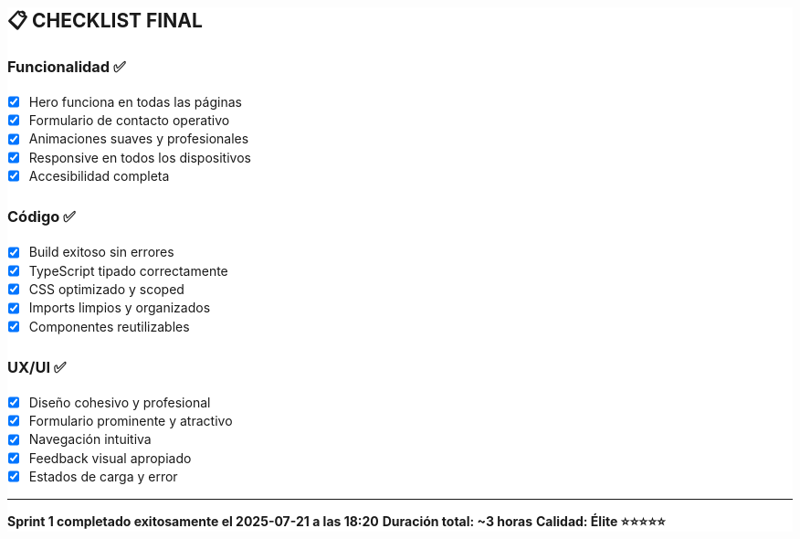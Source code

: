 
## 📋 CHECKLIST FINAL

### Funcionalidad ✅
- [x] Hero funciona en todas las páginas
- [x] Formulario de contacto operativo
- [x] Animaciones suaves y profesionales
- [x] Responsive en todos los dispositivos
- [x] Accesibilidad completa

### Código ✅
- [x] Build exitoso sin errores
- [x] TypeScript tipado correctamente
- [x] CSS optimizado y scoped
- [x] Imports limpios y organizados
- [x] Componentes reutilizables

### UX/UI ✅
- [x] Diseño cohesivo y profesional
- [x] Formulario prominente y atractivo
- [x] Navegación intuitiva
- [x] Feedback visual apropiado
- [x] Estados de carga y error

---

**Sprint 1 completado exitosamente el 2025-07-21 a las 18:20**
**Duración total: ~3 horas**
**Calidad: Élite ⭐⭐⭐⭐⭐**
